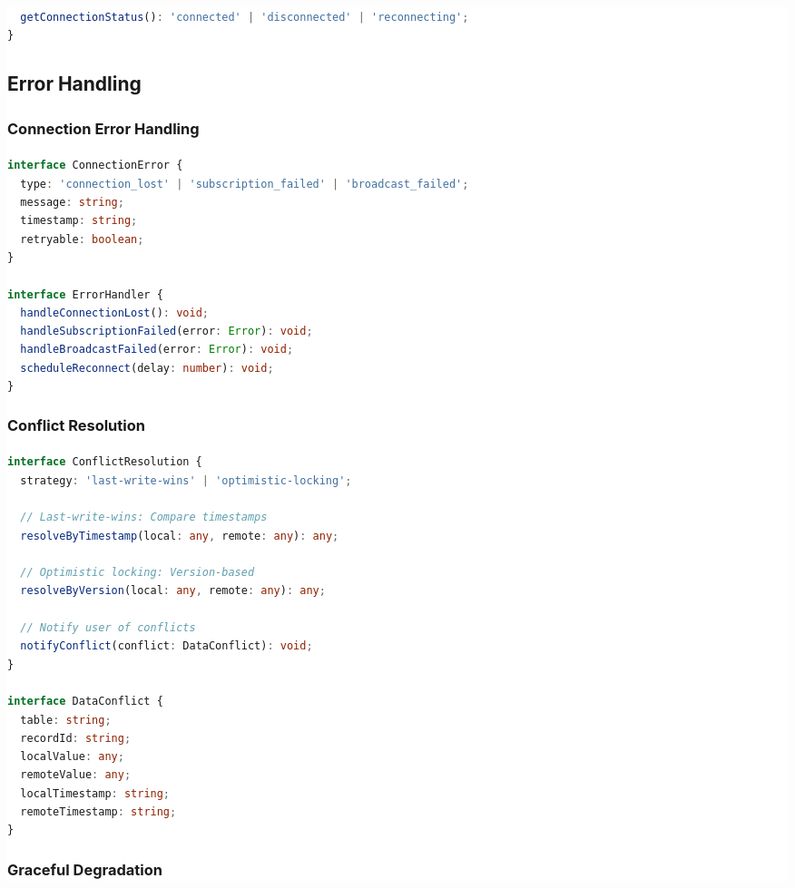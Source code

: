 ```typescript
  getConnectionStatus(): 'connected' | 'disconnected' | 'reconnecting';
}
```

## Error Handling

### Connection Error Handling

```typescript
interface ConnectionError {
  type: 'connection_lost' | 'subscription_failed' | 'broadcast_failed';
  message: string;
  timestamp: string;
  retryable: boolean;
}

interface ErrorHandler {
  handleConnectionLost(): void;
  handleSubscriptionFailed(error: Error): void;
  handleBroadcastFailed(error: Error): void;
  scheduleReconnect(delay: number): void;
}
```

### Conflict Resolution

```typescript
interface ConflictResolution {
  strategy: 'last-write-wins' | 'optimistic-locking';
  
  // Last-write-wins: Compare timestamps
  resolveByTimestamp(local: any, remote: any): any;
  
  // Optimistic locking: Version-based
  resolveByVersion(local: any, remote: any): any;
  
  // Notify user of conflicts
  notifyConflict(conflict: DataConflict): void;
}

interface DataConflict {
  table: string;
  recordId: string;
  localValue: any;
  remoteValue: any;
  localTimestamp: string;
  remoteTimestamp: string;
}
```

### Graceful Degradation
